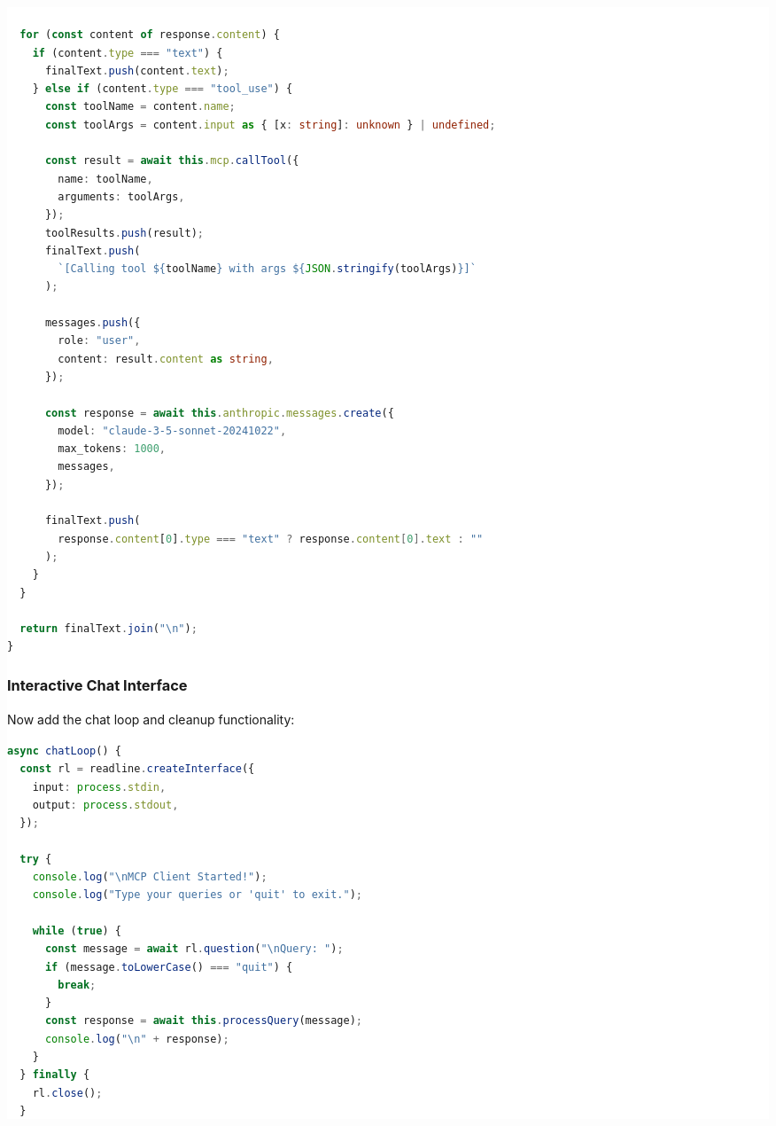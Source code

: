 ```typescript

  for (const content of response.content) {
    if (content.type === "text") {
      finalText.push(content.text);
    } else if (content.type === "tool_use") {
      const toolName = content.name;
      const toolArgs = content.input as { [x: string]: unknown } | undefined;

      const result = await this.mcp.callTool({
        name: toolName,
        arguments: toolArgs,
      });
      toolResults.push(result);
      finalText.push(
        `[Calling tool ${toolName} with args ${JSON.stringify(toolArgs)}]`
      );

      messages.push({
        role: "user",
        content: result.content as string,
      });

      const response = await this.anthropic.messages.create({
        model: "claude-3-5-sonnet-20241022",
        max_tokens: 1000,
        messages,
      });

      finalText.push(
        response.content[0].type === "text" ? response.content[0].text : ""
      );
    }
  }

  return finalText.join("\n");
}
```

### Interactive Chat Interface

Now add the chat loop and cleanup functionality:

```typescript
async chatLoop() {
  const rl = readline.createInterface({
    input: process.stdin,
    output: process.stdout,
  });

  try {
    console.log("\nMCP Client Started!");
    console.log("Type your queries or 'quit' to exit.");

    while (true) {
      const message = await rl.question("\nQuery: ");
      if (message.toLowerCase() === "quit") {
        break;
      }
      const response = await this.processQuery(message);
      console.log("\n" + response);
    }
  } finally {
    rl.close();
  }
```